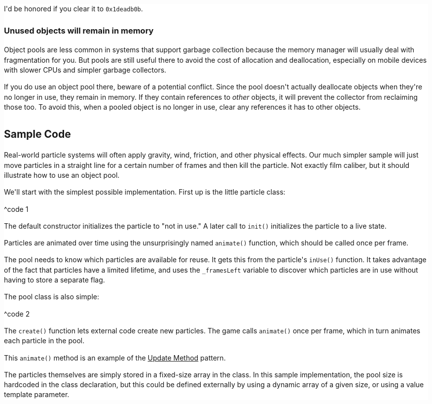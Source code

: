 I'd be honored if you clear it to `0x1deadb0b`.

</aside>

### Unused objects will remain in memory

Object pools are less common in systems that support garbage collection because
the memory manager will usually deal with fragmentation for you. But pools are
still useful there to avoid the cost of allocation and deallocation, especially
on mobile devices with slower CPUs and simpler garbage collectors.

If you do use an object pool there, beware of a potential conflict. Since the
pool doesn't actually deallocate objects when they're no longer in use, they
remain in memory. If they contain references to *other* objects, it will prevent
the collector from reclaiming those too. To avoid this, when a pooled object is
no longer in use, clear any references it has to other objects.

## Sample Code

Real-world particle systems will often apply gravity, wind, friction, and other
physical effects. Our much simpler sample will just move particles in a straight
line for a certain number of frames and then kill the particle. Not exactly film
caliber, but it should illustrate how to use an object pool.

We'll start with the simplest possible implementation. First up is the little
particle class:

^code 1

The default constructor initializes the particle to "not in use." A later call
to `init()` initializes the particle to a live state.

Particles are animated over time using the unsurprisingly named `animate()`
function, which should be called once per frame.

The pool needs to know which particles are available for reuse. It gets this
from the particle's `inUse()` function. It takes advantage of the fact that
particles have a limited lifetime, and uses the `_framesLeft` variable to
discover which particles are in use without having to store a separate flag.

The pool class is also simple:

^code 2

The `create()` function lets external code create new particles. The game calls
<span name="update">`animate()`</span> once per frame, which in turn animates
each particle in the pool.

<aside name="update">

This `animate()` method is an example of the <a href="update-method.html"
class="pattern">Update Method</a> pattern.

</aside>

The particles themselves are simply stored in a fixed-size array in the class.
In this sample implementation, the pool size is hardcoded in the class
declaration, but this could be defined externally by using a dynamic array of a
given size, or using a value template parameter.
